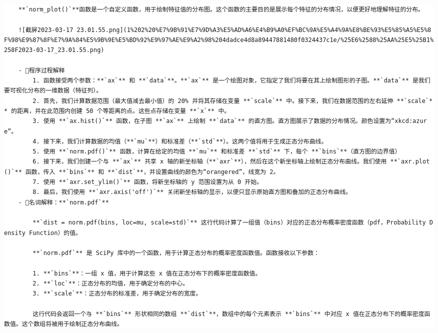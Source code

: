         **`norm_plot()`**函数是一个自定义函数，用于绘制特征值的分布图。这个函数的主要目的是展示每个特征的分布情况，以便更好地理解特征的分布。
        
        ![截屏2023-03-17 23.01.55.png](1%202%20%E7%9B%91%E7%9D%A3%E5%AD%A6%E4%B9%A0%EF%BC%9A%E5%A4%9A%E8%BE%93%E5%85%A5%E5%8F%98%E9%87%8F%E7%9A%84%E5%9B%9E%E5%BD%92%E9%97%AE%E9%A2%98%204dadce4d8a89447881480f0324437c1e/%25E6%2588%25AA%25E5%25B1%258F2023-03-17_23.01.55.png)
        
        - 📌程序过程解释
            1. 函数接受两个参数：**`ax`** 和 **`data`**。**`ax`** 是一个绘图对象，它指定了我们将要在其上绘制图形的子图。**`data`** 是我们要可视化分布的一维数据（特征列）。
            2. 首先，我们计算数据范围（最大值减去最小值）的 20% 并将其存储在变量 **`scale`** 中。接下来，我们在数据范围的左右延伸 **`scale`** 的距离，并在此范围内创建 50 个等距离的点。这些点存储在变量 **`x`** 中。
            3. 使用 **`ax.hist()`** 函数，在子图 **`ax`** 上绘制 **`data`** 的直方图。直方图展示了数据的分布情况。颜色设置为“xkcd:azure”。
            4. 接下来，我们计算数据的均值（**`mu`**）和标准差（**`std`**）。这两个值将用于生成正态分布曲线。
            5. 使用 **`norm.pdf()`** 函数，计算在给定的均值 **`mu`** 和标准差 **`std`** 下，每个 **`bins`**（直方图的边界值）
            6. 接下来，我们创建一个与 **`ax`** 共享 x 轴的新坐标轴（**`axr`**），然后在这个新坐标轴上绘制正态分布曲线。我们使用 **`axr.plot()`** 函数，传入 **`bins`** 和 **`dist`**，并设置曲线的颜色为“orangered”，线宽为 2。
            7. 使用 **`axr.set_ylim()`** 函数，将新坐标轴的 y 范围设置为从 0 开始。
            8. 最后，我们使用 **`axr.axis('off')`** 关闭新坐标轴的显示，以便只显示原始直方图和叠加的正态分布曲线。
        - 🔰名词解释：**`norm.pdf`**
            
            **`dist = norm.pdf(bins, loc=mu, scale=std)`** 这行代码计算了一组值（bins）对应的正态分布概率密度函数（pdf，Probability Density Function）的值。
            
            **`norm.pdf`** 是 SciPy 库中的一个函数，用于计算正态分布的概率密度函数值。函数接收以下参数：
            
            1. **`bins`**：一组 x 值，用于计算这些 x 值在正态分布下的概率密度函数值。
            2. **`loc`**：正态分布的均值，用于确定分布的中心。
            3. **`scale`**：正态分布的标准差，用于确定分布的宽度。
            
            这行代码会返回一个与 **`bins`** 形状相同的数组 **`dist`**，数组中的每个元素表示 **`bins`** 中对应 x 值在正态分布下的概率密度函数值。这个数组将被用于绘制正态分布曲线。
            